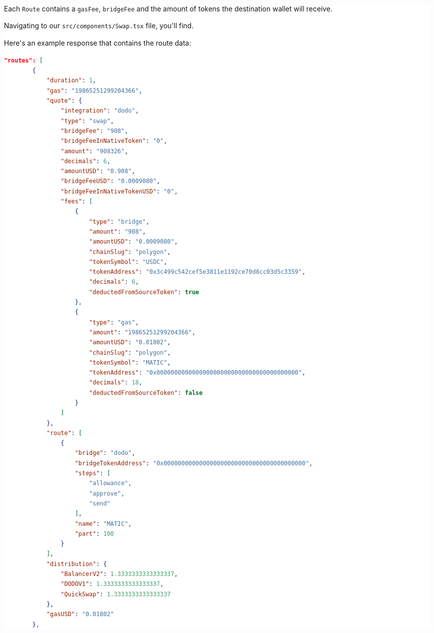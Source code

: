 Each `Route` contains a `gasFee`, `bridgeFee` and the amount of tokens the destination wallet will receive.

Navigating to our `src/components/Swap.tsx` file, you'll find.

Here's an example response that contains the route data:

```json
"routes": [
        {
            "duration": 1,
            "gas": "19865251299204366",
            "quote": {
                "integration": "dodo",
                "type": "swap",
                "bridgeFee": "908",
                "bridgeFeeInNativeToken": "0",
                "amount": "908326",
                "decimals": 6,
                "amountUSD": "0.908",
                "bridgeFeeUSD": "0.0009080",
                "bridgeFeeInNativeTokenUSD": "0",
                "fees": [
                    {
                        "type": "bridge",
                        "amount": "908",
                        "amountUSD": "0.0009080",
                        "chainSlug": "polygon",
                        "tokenSymbol": "USDC",
                        "tokenAddress": "0x3c499c542cef5e3811e1192ce70d8cc03d5c3359",
                        "decimals": 6,
                        "deductedFromSourceToken": true
                    },
                    {
                        "type": "gas",
                        "amount": "19865251299204366",
                        "amountUSD": "0.01802",
                        "chainSlug": "polygon",
                        "tokenSymbol": "MATIC",
                        "tokenAddress": "0x0000000000000000000000000000000000000000",
                        "decimals": 18,
                        "deductedFromSourceToken": false
                    }
                ]
            },
            "route": [
                {
                    "bridge": "dodo",
                    "bridgeTokenAddress": "0x0000000000000000000000000000000000000000",
                    "steps": [
                        "allowance",
                        "approve",
                        "send"
                    ],
                    "name": "MATIC",
                    "part": 100
                }
            ],
            "distribution": {
                "BalancerV2": 1.3333333333333337,
                "DODOV1": 1.3333333333333337,
                "QuickSwap": 1.3333333333333337
            },
            "gasUSD": "0.01802"
        },
```